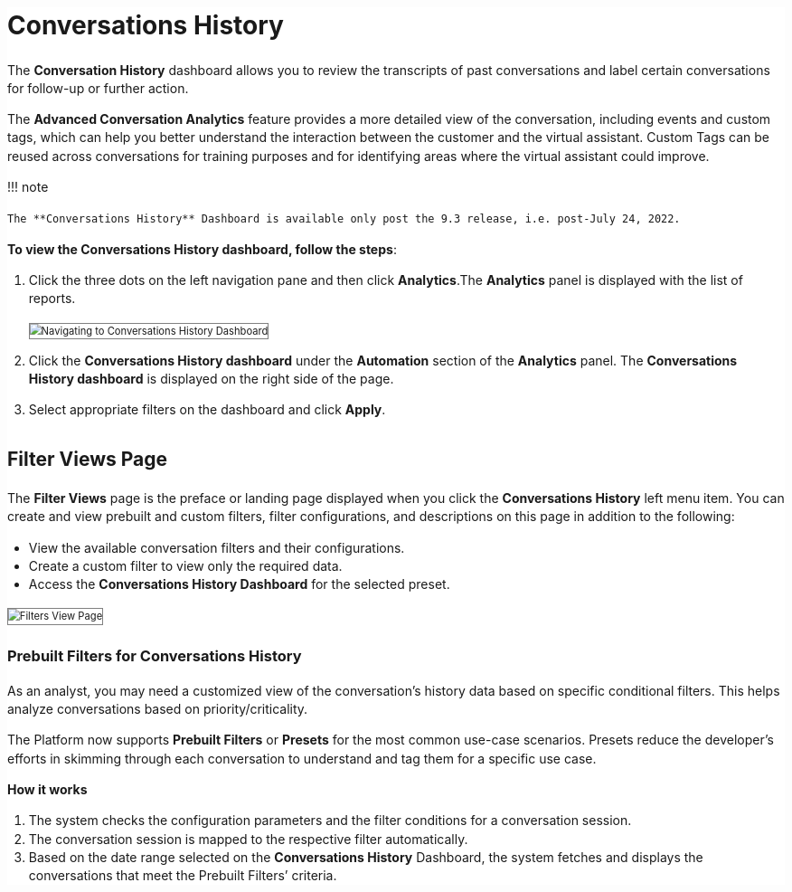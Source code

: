 # Conversations History

The **Conversation History** dashboard allows you to review the transcripts of past conversations and label certain conversations for follow-up or further action.

The **Advanced Conversation Analytics** feature provides a more detailed view of the conversation, including events and custom tags, which can help you better understand the interaction between the customer and the virtual assistant. Custom Tags can be reused across conversations for training purposes and for identifying areas where the virtual assistant could improve.

!!! note

    The **Conversations History** Dashboard is available only post the 9.3 release, i.e. post-July 24, 2022.



**To view the Conversations History dashboard, follow the steps**: 

1. Click the three dots on the left navigation pane and then click **Analytics**.The **Analytics** panel is displayed with the list of reports.

    <img src="../images/navigating-to-conversations-history-dashboard.png" alt="Navigating to Conversations History Dashboard" title="Navigating to Conversations History Dashboard" style="border: 1px solid gray; zoom:80%;">


2. Click the **Conversations History dashboard** under the **Automation** section of the **Analytics** panel. The **Conversations History dashboard** is displayed on the right side of the page.
3. Select appropriate filters on the dashboard and click **Apply**.


## Filter Views Page

The **Filter Views** page is the preface or landing page displayed when you click the **Conversations History** left menu item. You can create and view prebuilt and custom filters, filter configurations, and descriptions on this page in addition to the following:

* View the available conversation filters and their configurations.
* Create a custom filter to view only the required data.
* Access the **Conversations History Dashboard** for the selected preset.

<img src="../images/filters-view-page.png" alt="Filters View Page" title="Filters View Page" style="border: 1px solid gray; zoom:80%;">


### Prebuilt Filters for Conversations History

As an analyst, you may need a customized view of the conversation’s history data based on specific conditional filters. This helps analyze conversations based on priority/criticality.

The Platform now supports **Prebuilt Filters** or **Presets** for the most common use-case scenarios. Presets reduce the developer’s efforts in skimming through each conversation to understand and tag them for a specific use case.

**How it works**

1. The system checks the configuration parameters and the filter conditions for a conversation session.
2. The conversation session is mapped to the respective filter automatically.
3. Based on the date range selected on the **Conversations History** Dashboard, the system fetches and displays the conversations that meet the Prebuilt Filters’ criteria.
